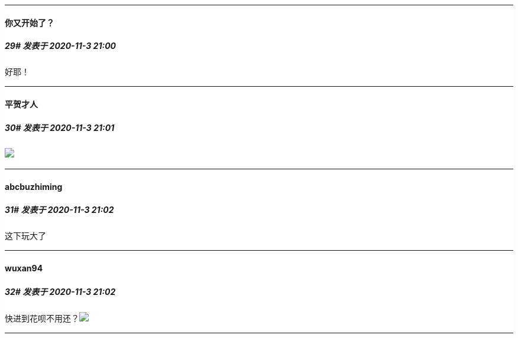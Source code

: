 





*****

####  你又开始了？  
##### 29#       发表于 2020-11-3 21:00




好耶！







*****

####  平贺才人  
##### 30#       发表于 2020-11-3 21:01



<img src="http://wx1.sinaimg.cn/mw690/a807313agy1gkc9kmvpbtj20og1qd11i.jpg" referrerpolicy="no-referrer">







*****

####  abcbuzhiming  
##### 31#       发表于 2020-11-3 21:02




这下玩大了







*****

####  wuxan94  
##### 32#       发表于 2020-11-3 21:02




快进到花呗不用还？<img src="https://static.saraba1st.com/image/smiley/face2017/037.png" referrerpolicy="no-referrer">







*****
